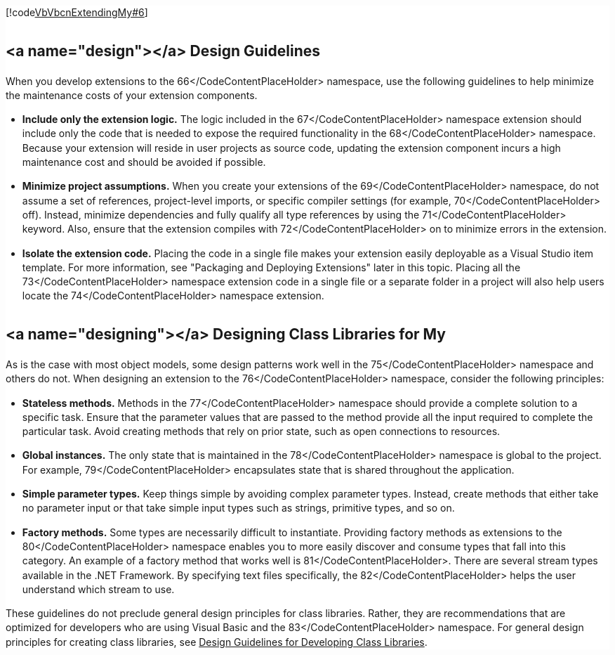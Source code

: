  [!code[VbVbcnExtendingMy#6](../vs140/codesnippet/VisualBasic/extending-the-my-namespace-in-visual-basic_6.vb)]  
  
##  \<a name="design">\</a> Design Guidelines  
 When you develop extensions to the <CodeContentPlaceHolder>66\</CodeContentPlaceHolder> namespace, use the following guidelines to help minimize the maintenance costs of your extension components.  
  
-   **Include only the extension logic.** The logic included in the <CodeContentPlaceHolder>67\</CodeContentPlaceHolder> namespace extension should include only the code that is needed to expose the required functionality in the <CodeContentPlaceHolder>68\</CodeContentPlaceHolder> namespace. Because your extension will reside in user projects as source code, updating the extension component incurs a high maintenance cost and should be avoided if possible.  
  
-   **Minimize project assumptions.** When you create your extensions of the <CodeContentPlaceHolder>69\</CodeContentPlaceHolder> namespace, do not assume a set of references, project-level imports, or specific compiler settings (for example, <CodeContentPlaceHolder>70\</CodeContentPlaceHolder> off). Instead, minimize dependencies and fully qualify all type references by using the <CodeContentPlaceHolder>71\</CodeContentPlaceHolder> keyword. Also, ensure that the extension compiles with <CodeContentPlaceHolder>72\</CodeContentPlaceHolder> on to minimize errors in the extension.  
  
-   **Isolate the extension code.** Placing the code in a single file makes your extension easily deployable as a Visual Studio item template. For more information, see "Packaging and Deploying Extensions" later in this topic. Placing all the <CodeContentPlaceHolder>73\</CodeContentPlaceHolder> namespace extension code in a single file or a separate folder in a project will also help users locate the <CodeContentPlaceHolder>74\</CodeContentPlaceHolder> namespace extension.  
  
##  \<a name="designing">\</a> Designing Class Libraries for My  
 As is the case with most object models, some design patterns work well in the <CodeContentPlaceHolder>75\</CodeContentPlaceHolder> namespace and others do not. When designing an extension to the <CodeContentPlaceHolder>76\</CodeContentPlaceHolder> namespace, consider the following principles:  
  
-   **Stateless methods.** Methods in the <CodeContentPlaceHolder>77\</CodeContentPlaceHolder> namespace should provide a complete solution to a specific task. Ensure that the parameter values that are passed to the method provide all the input required to complete the particular task. Avoid creating methods that rely on prior state, such as open connections to resources.  
  
-   **Global instances.** The only state that is maintained in the <CodeContentPlaceHolder>78\</CodeContentPlaceHolder> namespace is global to the project. For example, <CodeContentPlaceHolder>79\</CodeContentPlaceHolder> encapsulates state that is shared throughout the application.  
  
-   **Simple parameter types.** Keep things simple by avoiding complex parameter types. Instead, create methods that either take no parameter input or that take simple input types such as strings, primitive types, and so on.  
  
-   **Factory methods.** Some types are necessarily difficult to instantiate. Providing factory methods as extensions to the <CodeContentPlaceHolder>80\</CodeContentPlaceHolder> namespace enables you to more easily discover and consume types that fall into this category. An example of a factory method that works well is <CodeContentPlaceHolder>81\</CodeContentPlaceHolder>. There are several stream types available in the .NET Framework. By specifying text files specifically, the <CodeContentPlaceHolder>82\</CodeContentPlaceHolder> helps the user understand which stream to use.  
  
 These guidelines do not preclude general design principles for class libraries. Rather, they are recommendations that are optimized for developers who are using Visual Basic and the <CodeContentPlaceHolder>83\</CodeContentPlaceHolder> namespace. For general design principles for creating class libraries, see [Design Guidelines for Developing Class Libraries](assetId:///5fbcaf4f-ea2a-4d20-b0d6-e61dee202b4b).  
  